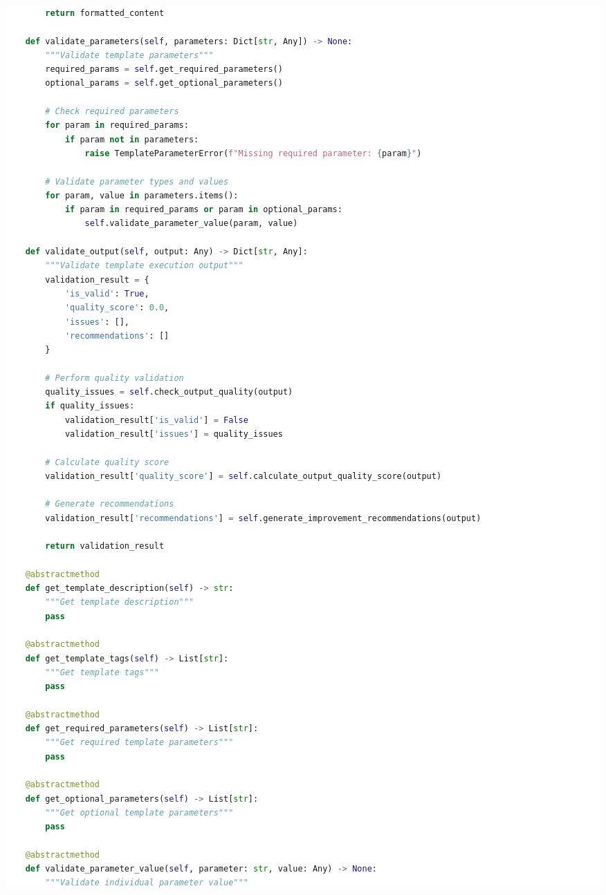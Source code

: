 ```python
        return formatted_content

    def validate_parameters(self, parameters: Dict[str, Any]) -> None:
        """Validate template parameters"""
        required_params = self.get_required_parameters()
        optional_params = self.get_optional_parameters()

        # Check required parameters
        for param in required_params:
            if param not in parameters:
                raise TemplateParameterError(f"Missing required parameter: {param}")

        # Validate parameter types and values
        for param, value in parameters.items():
            if param in required_params or param in optional_params:
                self.validate_parameter_value(param, value)

    def validate_output(self, output: Any) -> Dict[str, Any]:
        """Validate template execution output"""
        validation_result = {
            'is_valid': True,
            'quality_score': 0.0,
            'issues': [],
            'recommendations': []
        }

        # Perform quality validation
        quality_issues = self.check_output_quality(output)
        if quality_issues:
            validation_result['is_valid'] = False
            validation_result['issues'] = quality_issues

        # Calculate quality score
        validation_result['quality_score'] = self.calculate_output_quality_score(output)

        # Generate recommendations
        validation_result['recommendations'] = self.generate_improvement_recommendations(output)

        return validation_result

    @abstractmethod
    def get_template_description(self) -> str:
        """Get template description"""
        pass

    @abstractmethod
    def get_template_tags(self) -> List[str]:
        """Get template tags"""
        pass

    @abstractmethod
    def get_required_parameters(self) -> List[str]:
        """Get required template parameters"""
        pass

    @abstractmethod
    def get_optional_parameters(self) -> List[str]:
        """Get optional template parameters"""
        pass

    @abstractmethod
    def validate_parameter_value(self, parameter: str, value: Any) -> None:
        """Validate individual parameter value"""
```